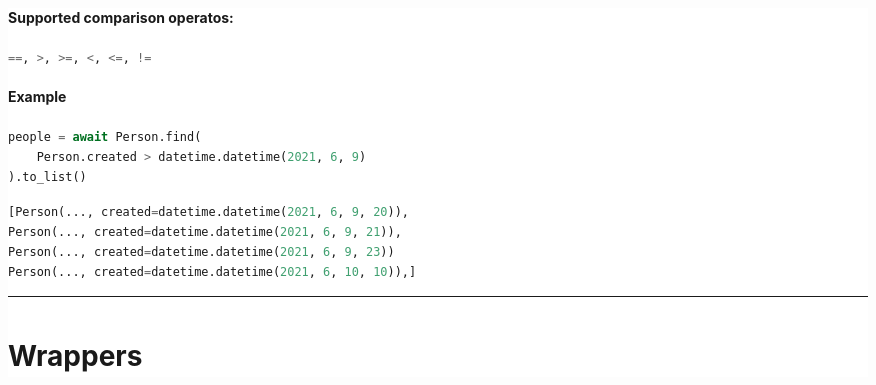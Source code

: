 #### Supported comparison operatos:

```python
==, >, >=, <, <=, !=
```

#### Example

```python
people = await Person.find(
    Person.created > datetime.datetime(2021, 6, 9)
).to_list()
```
```python
[Person(..., created=datetime.datetime(2021, 6, 9, 20)),
Person(..., created=datetime.datetime(2021, 6, 9, 21)),
Person(..., created=datetime.datetime(2021, 6, 9, 23))
Person(..., created=datetime.datetime(2021, 6, 10, 10)),]
```

---
# Wrappers
